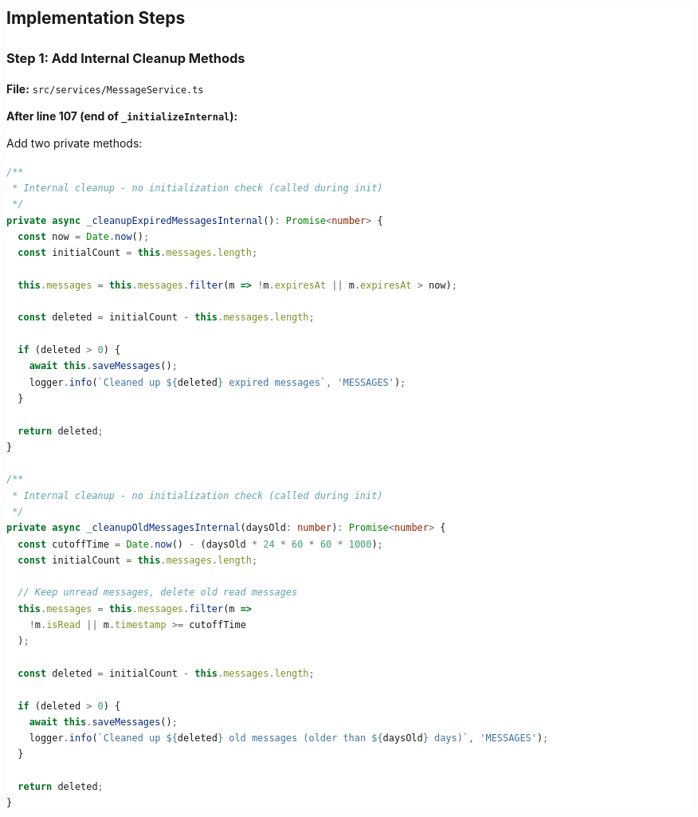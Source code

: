 
## Implementation Steps

### Step 1: Add Internal Cleanup Methods

**File:** `src/services/MessageService.ts`

**After line 107 (end of `_initializeInternal`):**

Add two private methods:

```typescript
/**
 * Internal cleanup - no initialization check (called during init)
 */
private async _cleanupExpiredMessagesInternal(): Promise<number> {
  const now = Date.now();
  const initialCount = this.messages.length;

  this.messages = this.messages.filter(m => !m.expiresAt || m.expiresAt > now);

  const deleted = initialCount - this.messages.length;

  if (deleted > 0) {
    await this.saveMessages();
    logger.info(`Cleaned up ${deleted} expired messages`, 'MESSAGES');
  }

  return deleted;
}

/**
 * Internal cleanup - no initialization check (called during init)
 */
private async _cleanupOldMessagesInternal(daysOld: number): Promise<number> {
  const cutoffTime = Date.now() - (daysOld * 24 * 60 * 60 * 1000);
  const initialCount = this.messages.length;

  // Keep unread messages, delete old read messages
  this.messages = this.messages.filter(m =>
    !m.isRead || m.timestamp >= cutoffTime
  );

  const deleted = initialCount - this.messages.length;

  if (deleted > 0) {
    await this.saveMessages();
    logger.info(`Cleaned up ${deleted} old messages (older than ${daysOld} days)`, 'MESSAGES');
  }

  return deleted;
}
```
